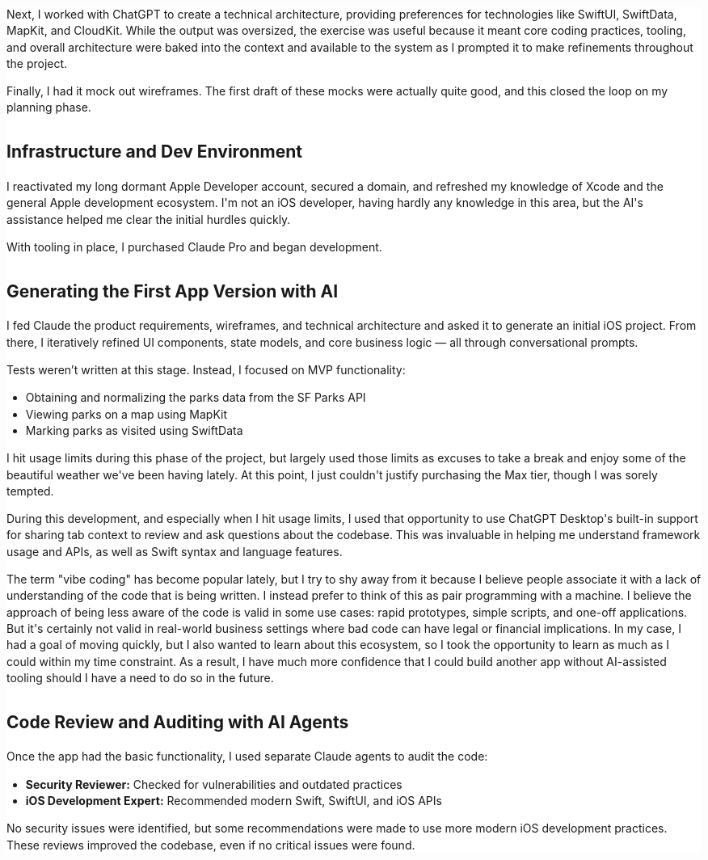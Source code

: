 Next, I worked with ChatGPT to create a technical architecture, providing preferences for technologies like SwiftUI, SwiftData, MapKit, and CloudKit. While the output was oversized, the exercise was useful because it meant core coding practices, tooling, and overall architecture were baked into the context and available to the system as I prompted it to make refinements throughout the project.

Finally, I had it mock out wireframes. The first draft of these mocks were actually quite good, and this closed the loop on my planning phase.

## Infrastructure and Dev Environment

I reactivated my long dormant Apple Developer account, secured a domain, and refreshed my knowledge of Xcode and the general Apple development ecosystem. I'm not an iOS developer, having hardly any knowledge in this area, but the AI's assistance helped me clear the initial hurdles quickly.

With tooling in place, I purchased Claude Pro and began development.

## Generating the First App Version with AI

I fed Claude the product requirements, wireframes, and technical architecture and asked it to generate an initial iOS project. From there, I iteratively refined UI components, state models, and core business logic — all through conversational prompts.

Tests weren’t written at this stage. Instead, I focused on MVP functionality:

- Obtaining and normalizing the parks data from the SF Parks API
- Viewing parks on a map using MapKit
- Marking parks as visited using SwiftData

I hit usage limits during this phase of the project, but largely used those limits as excuses to take a break and enjoy some of the beautiful weather we've been having lately. At this point, I just couldn't justify purchasing the Max tier, though I was sorely tempted.

During this development, and especially when I hit usage limits, I used that opportunity to use ChatGPT Desktop's built-in support for sharing tab context to review and ask questions about the codebase. This was invaluable in helping me understand framework usage and APIs, as well as Swift syntax and language features. 

The term "vibe coding" has become popular lately, but I try to shy away from it because I believe people associate it with a lack of understanding of the code that is being written. I instead prefer to think of this as pair programming with a machine. I believe the approach of being less aware of the code is valid in some use cases: rapid prototypes, simple scripts, and one-off applications. But it's certainly not valid in real-world business settings where bad code can have legal or financial implications. In my case, I had a goal of moving quickly, but I also wanted to learn about this ecosystem, so I took the opportunity to learn as much as I could within my time constraint. As a result, I have much more confidence that I could build another app without AI-assisted tooling should I have a need to do so in the future.

## Code Review and Auditing with AI Agents

Once the app had the basic functionality, I used separate Claude agents to audit the code:

- **Security Reviewer:** Checked for vulnerabilities and outdated practices  
- **iOS Development Expert:** Recommended modern Swift, SwiftUI, and iOS APIs

No security issues were identified, but some recommendations were made to use more modern iOS development practices. These reviews improved the codebase, even if no critical issues were found. 
